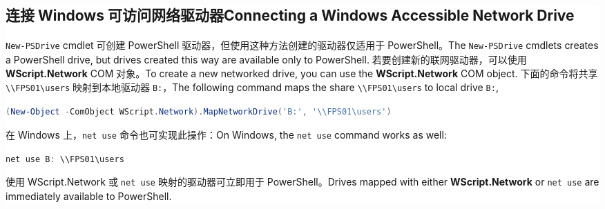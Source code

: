## <a name="connecting-a-windows-accessible-network-drive"></a><span data-ttu-id="c2992-176">连接 Windows 可访问网络驱动器</span><span class="sxs-lookup"><span data-stu-id="c2992-176">Connecting a Windows Accessible Network Drive</span></span>

<span data-ttu-id="c2992-177">`New-PSDrive` cmdlet 可创建 PowerShell 驱动器，但使用这种方法创建的驱动器仅适用于 PowerShell。</span><span class="sxs-lookup"><span data-stu-id="c2992-177">The `New-PSDrive` cmdlets creates a PowerShell drive, but drives created this way are available only to PowerShell.</span></span> <span data-ttu-id="c2992-178">若要创建新的联网驱动器，可以使用 **WScript.Network** COM 对象。</span><span class="sxs-lookup"><span data-stu-id="c2992-178">To create a new networked drive, you can use the **WScript.Network** COM object.</span></span> <span data-ttu-id="c2992-179">下面的命令将共享 `\\FPS01\users` 映射到本地驱动器 `B:`，</span><span class="sxs-lookup"><span data-stu-id="c2992-179">The following command maps the share `\\FPS01\users` to local drive `B:`,</span></span>

```powershell
(New-Object -ComObject WScript.Network).MapNetworkDrive('B:', '\\FPS01\users')
```

<span data-ttu-id="c2992-180">在 Windows 上，`net use` 命令也可实现此操作：</span><span class="sxs-lookup"><span data-stu-id="c2992-180">On Windows, the `net use` command works as well:</span></span>

```powershell
net use B: \\FPS01\users
```

<span data-ttu-id="c2992-181">使用 WScript.Network  或 `net use` 映射的驱动器可立即用于 PowerShell。</span><span class="sxs-lookup"><span data-stu-id="c2992-181">Drives mapped with either **WScript.Network** or `net use` are immediately available to PowerShell.</span></span>
